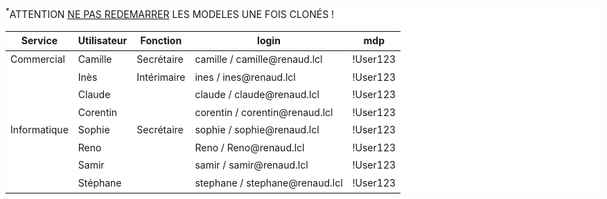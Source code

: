 <span class="attention"><sup class="red-star">\*</sup>ATTENTION <u>NE PAS REDEMARRER</u> LES MODELES UNE FOIS CLONÉS ! </span>

<table>
  <thead>
    <tr>
      <th>Service</th>
      <th>Utilisateur</th>
      <th>Fonction</th>
      <th>login</th>
      <th>mdp</th>
    </tr>
  </thead>
  <tbody>
    <tr>
        <td scope="row" rowspan="4" class="vert-align-mid td-commercial">Commercial</td>    
        <td>Camille</td>
        <td>Secrétaire</td>
        <td>camille / camille@renaud.lcl</td>
        <td>!User123</td>
    </tr>
    <tr>
        <td>Inès</td>  
        <td>Intérimaire</td>  
        <td>ines / ines@renaud.lcl</td>
        <td>!User123</td>
    </tr>
    <tr>
        <td>Claude</td>  
        <td></td>  
        <td>claude / claude@renaud.lcl</td>
        <td>!User123</td>
    </tr>
    <tr>
        <td>Corentin</td>  
        <td></td>  
        <td>corentin / corentin@renaud.lcl</td>
        <td>!User123</td>
    </tr>
    <tr>
        <td scope="row" rowspan="4" class="vert-align-mid td-informatique">Informatique</td>    
        <td>Sophie</td>
        <td>Secrétaire</td>
        <td>sophie / sophie@renaud.lcl</td>
        <td>!User123</td>
    </tr>
        <tr>
        <td>Reno</td>  
        <td></td>  
        <td>Reno / Reno@renaud.lcl</td>
        <td>!User123</td>
    </tr>
    <tr>
        <td>Samir</td>  
        <td></td>  
        <td>samir / samir@renaud.lcl</td>
        <td>!User123</td>
    </tr>
    <tr>
        <td>Stéphane</td>  
        <td></td>  
        <td>stephane / stephane@renaud.lcl</td>
        <td>!User123</td>
    </tr>